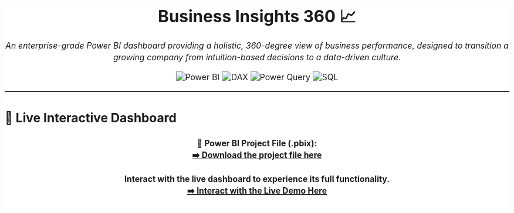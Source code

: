 <div align="center">
  <h1>Business Insights 360 📈</h1>
</div>
<div align="center">

*An enterprise-grade Power BI dashboard providing a holistic, 360-degree view of business performance, designed to transition a growing company from intuition-based decisions to a data-driven culture.*

![Power BI](https://img.shields.io/badge/Power_BI-Desktop-F2C811?style=for-the-badge&logo=powerbi)
![DAX](https://img.shields.io/badge/DAX-Advanced-orange?style=for-the-badge)
![Power Query](https://img.shields.io/badge/Power_Query-ETL-blue?style=for-the-badge)
![SQL](https://img.shields.io/badge/SQL-Data_Source-lightgrey?style=for-the-badge&logo=mysql)

</div>

---

## 🚀 Live Interactive Dashboard

<div align="center">
  <strong>📂 Power BI Project File (.pbix):</strong>
</div>

<div align="center">
  <strong><a href="https://drive.google.com/file/d/1brYjsIUAt1XpTBD0lYm2XDfht7R-tv0y/view?usp=drive_link">➡️ Download the project file here</a></strong>
</div>
<br>
<div align="center">
  <strong>Interact with the live dashboard to experience its full functionality.</strong>
</div>
<div align="center">
  <strong><a href="https://app.powerbi.com/view?r=eyJrIjoiYzFkZGY3NGUtMWIwYy00YjZmLWIzMDYtYjQyMjkxNGRhN2NmIiwidCI6ImM2ZTU0OWIzLTVmNDUtNDAzMi1hYWU5LWQ0MjQ0ZGM1YjJjNCJ9">➡️ Interact with the Live Demo Here</a></strong>
</div>
<br>
<p align="center">